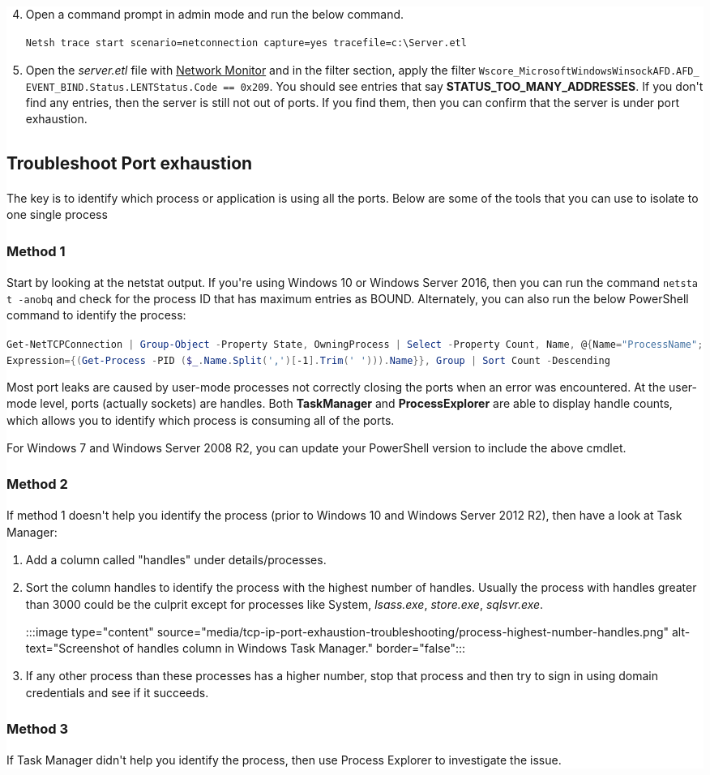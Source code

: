 4. Open a command prompt in admin mode and run the below command.

   ```console
   Netsh trace start scenario=netconnection capture=yes tracefile=c:\Server.etl
   ```

5. Open the *server.etl* file with [Network Monitor](collect-data-using-network-monitor.md) and in the filter section, apply the filter `Wscore_MicrosoftWindowsWinsockAFD.AFD_EVENT_BIND.Status.LENTStatus.Code == 0x209`. You should see entries that say **STATUS_TOO_MANY_ADDRESSES**. If you don't find any entries, then the server is still not out of ports. If you find them, then you can confirm that the server is under port exhaustion.

## Troubleshoot Port exhaustion

The key is to identify which process or application is using all the ports. Below are some of the tools that you can use to isolate to one single process

### Method 1

Start by looking at the netstat output. If you're using Windows 10 or Windows Server 2016, then you can run the command `netstat -anobq` and check for the process ID that has maximum entries as BOUND. Alternately, you can also run the below PowerShell command to identify the process:

```powershell
Get-NetTCPConnection | Group-Object -Property State, OwningProcess | Select -Property Count, Name, @{Name="ProcessName";Expression={(Get-Process -PID ($_.Name.Split(',')[-1].Trim(' '))).Name}}, Group | Sort Count -Descending 
```

Most port leaks are caused by user-mode processes not correctly closing the ports when an error was encountered. At the user-mode level, ports (actually sockets) are handles. Both **TaskManager** and **ProcessExplorer** are able to display handle counts, which allows you to identify which process is consuming all of the ports.

For Windows 7 and Windows Server 2008 R2, you can update your PowerShell version to include the above cmdlet. 

### Method 2

If method 1 doesn't help you identify the process (prior to Windows 10 and Windows Server 2012 R2), then have a look at Task Manager:

1. Add a column called "handles" under details/processes.
2. Sort the column handles to identify the process with the highest number of handles. Usually the process with handles greater than 3000 could be the culprit except for processes like System, *lsass.exe*, *store.exe*, *sqlsvr.exe*.

    :::image type="content" source="media/tcp-ip-port-exhaustion-troubleshooting/process-highest-number-handles.png" alt-text="Screenshot of handles column in Windows Task Manager." border="false":::

3. If any other process than these processes has a higher number, stop that process and then try to sign in using domain credentials and see if it succeeds.

### Method 3

If Task Manager didn't help you identify the process, then use Process Explorer to investigate the issue.
